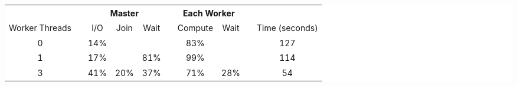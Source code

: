 <table>
  <colgroup span="1"></colgroup>
  <colgroup span="1"></colgroup>
  <colgroup span="3"></colgroup>
  <colgroup span="1"></colgroup>
  <colgroup span="2"></colgroup>
  <colgroup span="1"></colgroup>
  <colgroup span="1"></colgroup>
  <tr>
    <td colspan="2"></td>
    <th colspan="3" align="center">Master</th>
    <td colspan="1"></td>
    <th colspan="2" align="center">Each Worker</th>
    <td colspan="2"> </td>
  </tr>
  <tr>
    <td align="center">Worker Threads</td>
    <td></td>
    <td align="center">I/O</td>
    <td align="center">Join</td>
    <td align="center">Wait</td>
    <td></td>
    <td align="center">Compute</td>
    <td align="center">Wait</td>
    <td></td>
    <td align="center">Time (seconds)</td>
  </tr>
  <tr>
    <td align="center">0</td>
    <td></td>
    <td align="center">14%</td>
    <td></td>
    <td></td>
    <td></td>
    <td align="center">83%</td>
    <td></td>
    <td></td>
    <td align="center">127</td>
  </tr>
  <tr>
    <td align="center">1</td>
    <td></td>
    <td align="center">17%</td>
    <td></td>
    <td align="center">81%</td>
    <td></td>
    <td align="center">99%</td>
    <td></td>
    <td></td>
    <td align="center">114</td>
  </tr>
  <tr>
    <td align="center">3</td>
    <td></td>
    <td align="center">41%</td>
    <td align="center">20%</td>
    <td align="center">37%</td>
    <td></td>
    <td align="center">71%</td>
    <td align="center">28%</td>
    <td></td>
    <td align="center">54</td>
  </tr>
  <tr>